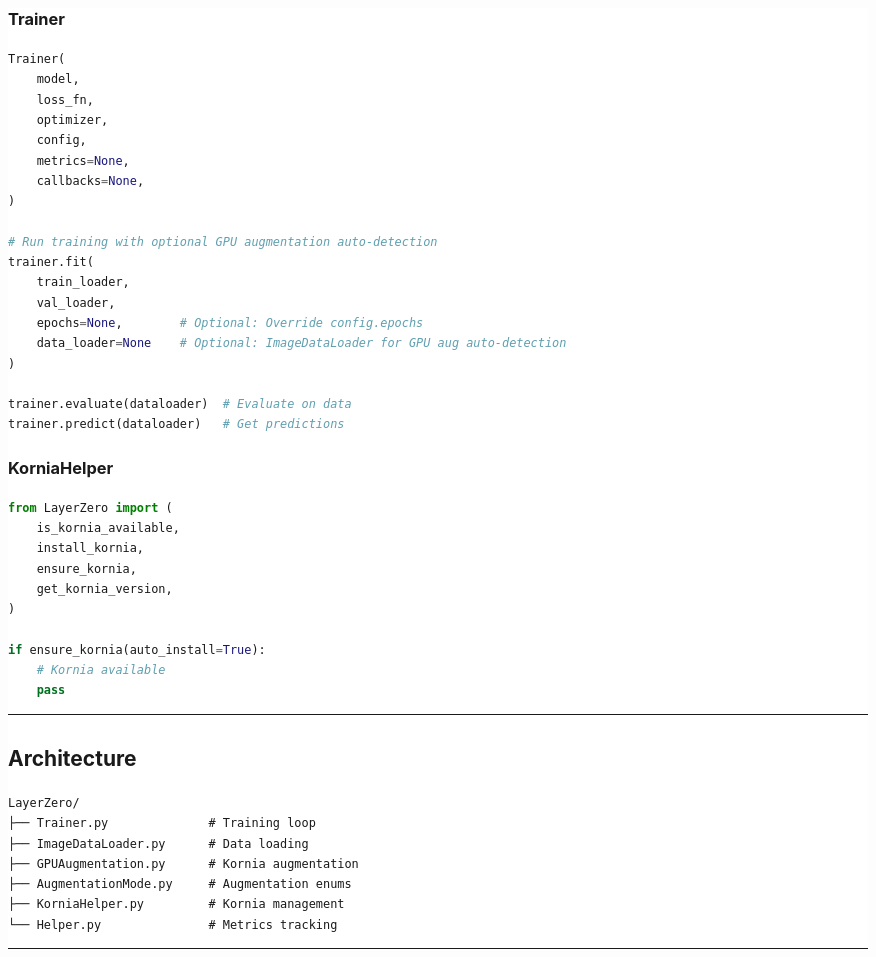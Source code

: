 ### Trainer

```python
Trainer(
    model,
    loss_fn,
    optimizer,
    config,
    metrics=None,
    callbacks=None,
)

# Run training with optional GPU augmentation auto-detection
trainer.fit(
    train_loader, 
    val_loader,
    epochs=None,        # Optional: Override config.epochs
    data_loader=None    # Optional: ImageDataLoader for GPU aug auto-detection
)

trainer.evaluate(dataloader)  # Evaluate on data
trainer.predict(dataloader)   # Get predictions
```

### KorniaHelper

```python
from LayerZero import (
    is_kornia_available,
    install_kornia,
    ensure_kornia,
    get_kornia_version,
)

if ensure_kornia(auto_install=True):
    # Kornia available
    pass
```

---

## Architecture

```
LayerZero/
├── Trainer.py              # Training loop
├── ImageDataLoader.py      # Data loading
├── GPUAugmentation.py      # Kornia augmentation
├── AugmentationMode.py     # Augmentation enums
├── KorniaHelper.py         # Kornia management
└── Helper.py               # Metrics tracking
```

---